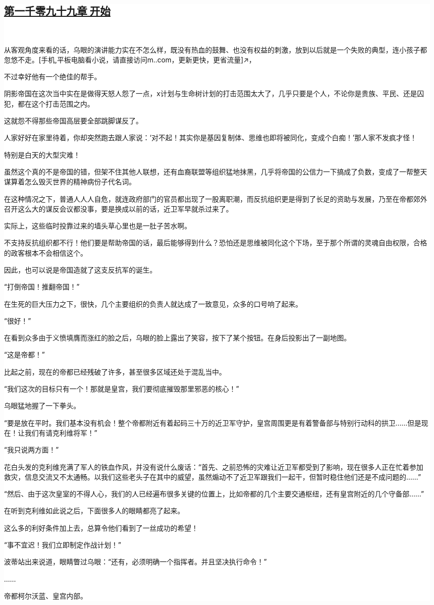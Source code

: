 ## [第一千零九十九章 开始](https://www.xxbiquge.com/11_11222/9055293.html)
﻿

  从客观角度来看的话，乌眼的演讲能力实在不怎么样，既没有热血的鼓舞、也没有权益的刺激，放到以后就是一个失败的典型，连小孩子都忽悠不走。[手机,平板电脑看小说，请直接访问m..com，更新更快，更省流量]↗，

  不过幸好他有一个绝佳的帮手。

  阴影帝国在这次当中实在是做得天怒人怨了一点，x计划与生命树计划的打击范围太大了，几乎只要是个人，不论你是贵族、平民、还是囚犯，都在这个打击范围之内。

  这就怨不得那些帝国高层要全部跳脚谋反了。

  人家好好在家里待着，你却突然跑去跟人家说：‘对不起！其实你是基因复制体、思维也即将被同化，变成个白痴！’那人家不发疯才怪！

  特别是白天的大型灾难！

  虽然这个真的不是帝国的错，但架不住其他人联想，还有血裔联盟等组织猛地抹黑，几乎将帝国的公信力一下搞成了负数，变成了一帮整天谋算着怎么毁灭世界的精神病份子代名词。

  在这种情况之下，普通人人人自危，就连政府部门的官员都出现了一股离职潮，而反抗组织更是得到了长足的资助与发展，乃至在帝都郊外召开这么大的谋反会议都没事，要是换成以前的话，近卫军早就杀过来了。

  实际上，这些临时投靠过来的墙头草心里也是一肚子苦水啊。

  不支持反抗组织都不行！他们要是帮助帝国的话，最后能够得到什么？恐怕还是思维被同化这个下场，至于那个所谓的灵魂自由权限，合格的政客根本不会相信这个。

  因此，也可以说是帝国造就了这支反抗军的诞生。

  “打倒帝国！推翻帝国！”

  在生死的巨大压力之下，很快，几个主要组织的负责人就达成了一致意见，众多的口号响了起来。

  “很好！”

  在看到众多由于义愤填膺而涨红的脸之后，乌眼的脸上露出了笑容，按下了某个按钮。在身后投影出了一副地图。

  “这是帝都！”

  比起之前，现在的帝都已经残破了许多，甚至很多区域还处于混乱当中。

  “我们这次的目标只有一个！那就是皇宫，我们要彻底摧毁那里邪恶的核心！”

  乌眼猛地握了一下拳头。

  “要是放在平时。我们基本没有机会！整个帝都附近有着起码三十万的近卫军守护，皇宫周围更是有着警备部与特别行动科的拱卫……但是现在！让我们有请克利维将军！”

  “我只说两方面！”

  花白头发的克利维充满了军人的铁血作风，并没有说什么废话：“首先、之前恐怖的灾难让近卫军都受到了影响，现在很多人正在忙着参加救灾，信息交流又不太通畅。以我们这些老头子在其中的威望，虽然煽动不了近卫军跟我们一起干，但暂时稳住他们还是不成问题的……”

  “然后、由于这次皇室的不得人心，我们的人已经遍布很多关键的位置上，比如帝都的几个主要交通枢纽，还有皇宫附近的几个守备部……”

  在听到克利维如此说之后，下面很多人的眼睛都亮了起来。

  这么多的利好条件加上去，总算令他们看到了一丝成功的希望！

  “事不宜迟！我们立即制定作战计划！”

  波蒂站出来说道，眼睛瞥过乌眼：“还有，必须明确一个指挥者。并且坚决执行命令！”

  ……

  帝都柯尔沃蓝、皇宫内部。
